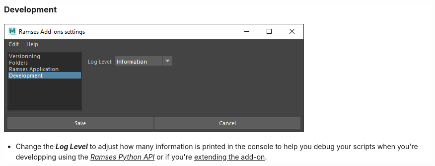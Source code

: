 ### Development

![](../../img/maya/devsettings.png)

- Change the ***Log Level*** to adjust how many information is printed in the console to help you debug your scripts when you're developping using the [*Ramses Python API*](../../dev/add-ons-reference/index.md) or if you're [extending the add-on](maya-extend.md).

